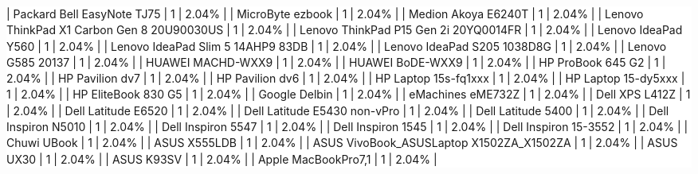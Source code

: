 | Packard Bell EasyNote TJ75                 | 1         | 2.04%   |
| MicroByte ezbook                           | 1         | 2.04%   |
| Medion Akoya E6240T                        | 1         | 2.04%   |
| Lenovo ThinkPad X1 Carbon Gen 8 20U90030US | 1         | 2.04%   |
| Lenovo ThinkPad P15 Gen 2i 20YQ0014FR      | 1         | 2.04%   |
| Lenovo IdeaPad Y560                        | 1         | 2.04%   |
| Lenovo IdeaPad Slim 5 14AHP9 83DB          | 1         | 2.04%   |
| Lenovo IdeaPad S205 1038D8G                | 1         | 2.04%   |
| Lenovo G585 20137                          | 1         | 2.04%   |
| HUAWEI MACHD-WXX9                          | 1         | 2.04%   |
| HUAWEI BoDE-WXX9                           | 1         | 2.04%   |
| HP ProBook 645 G2                          | 1         | 2.04%   |
| HP Pavilion dv7                            | 1         | 2.04%   |
| HP Pavilion dv6                            | 1         | 2.04%   |
| HP Laptop 15s-fq1xxx                       | 1         | 2.04%   |
| HP Laptop 15-dy5xxx                        | 1         | 2.04%   |
| HP EliteBook 830 G5                        | 1         | 2.04%   |
| Google Delbin                              | 1         | 2.04%   |
| eMachines eME732Z                          | 1         | 2.04%   |
| Dell XPS L412Z                             | 1         | 2.04%   |
| Dell Latitude E6520                        | 1         | 2.04%   |
| Dell Latitude E5430 non-vPro               | 1         | 2.04%   |
| Dell Latitude 5400                         | 1         | 2.04%   |
| Dell Inspiron N5010                        | 1         | 2.04%   |
| Dell Inspiron 5547                         | 1         | 2.04%   |
| Dell Inspiron 1545                         | 1         | 2.04%   |
| Dell Inspiron 15-3552                      | 1         | 2.04%   |
| Chuwi UBook                                | 1         | 2.04%   |
| ASUS X555LDB                               | 1         | 2.04%   |
| ASUS VivoBook_ASUSLaptop X1502ZA_X1502ZA   | 1         | 2.04%   |
| ASUS UX30                                  | 1         | 2.04%   |
| ASUS K93SV                                 | 1         | 2.04%   |
| Apple MacBookPro7,1                        | 1         | 2.04%   |
